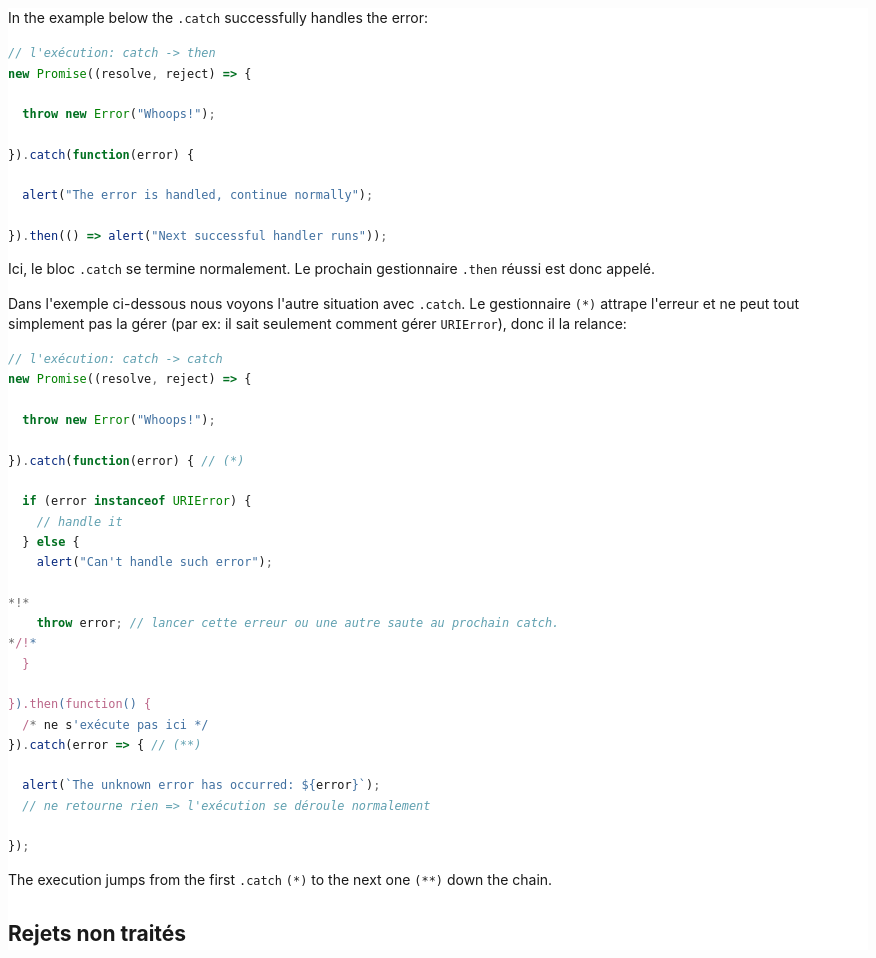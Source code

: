 In the example below the `.catch` successfully handles the error:

```js run
// l'exécution: catch -> then
new Promise((resolve, reject) => {

  throw new Error("Whoops!");

}).catch(function(error) {

  alert("The error is handled, continue normally");

}).then(() => alert("Next successful handler runs"));
```

Ici, le bloc `.catch` se termine normalement. Le prochain gestionnaire `.then` réussi est donc appelé.

Dans l'exemple ci-dessous nous voyons l'autre situation avec `.catch`. Le gestionnaire `(*)` attrape l'erreur et ne peut tout simplement pas la gérer (par ex: il sait seulement comment gérer `URIError`), donc il la relance:

```js run
// l'exécution: catch -> catch
new Promise((resolve, reject) => {

  throw new Error("Whoops!");

}).catch(function(error) { // (*)

  if (error instanceof URIError) {
    // handle it
  } else {
    alert("Can't handle such error");

*!*
    throw error; // lancer cette erreur ou une autre saute au prochain catch.
*/!*
  }

}).then(function() {
  /* ne s'exécute pas ici */
}).catch(error => { // (**)

  alert(`The unknown error has occurred: ${error}`);
  // ne retourne rien => l'exécution se déroule normalement

});
```

The execution jumps from the first `.catch` `(*)` to the next one `(**)` down the chain.

## Rejets non traités
